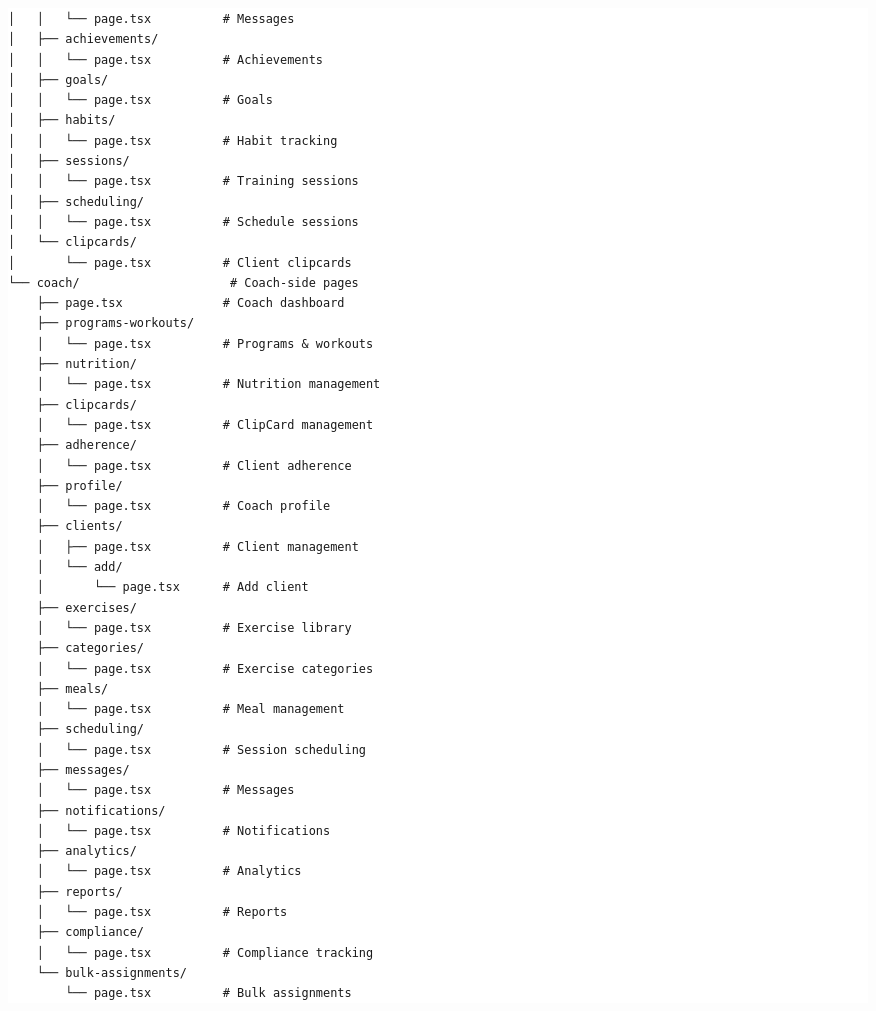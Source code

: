 ```
│   │   └── page.tsx          # Messages
│   ├── achievements/
│   │   └── page.tsx          # Achievements
│   ├── goals/
│   │   └── page.tsx          # Goals
│   ├── habits/
│   │   └── page.tsx          # Habit tracking
│   ├── sessions/
│   │   └── page.tsx          # Training sessions
│   ├── scheduling/
│   │   └── page.tsx          # Schedule sessions
│   └── clipcards/
│       └── page.tsx          # Client clipcards
└── coach/                     # Coach-side pages
    ├── page.tsx              # Coach dashboard
    ├── programs-workouts/
    │   └── page.tsx          # Programs & workouts
    ├── nutrition/
    │   └── page.tsx          # Nutrition management
    ├── clipcards/
    │   └── page.tsx          # ClipCard management
    ├── adherence/
    │   └── page.tsx          # Client adherence
    ├── profile/
    │   └── page.tsx          # Coach profile
    ├── clients/
    │   ├── page.tsx          # Client management
    │   └── add/
    │       └── page.tsx      # Add client
    ├── exercises/
    │   └── page.tsx          # Exercise library
    ├── categories/
    │   └── page.tsx          # Exercise categories
    ├── meals/
    │   └── page.tsx          # Meal management
    ├── scheduling/
    │   └── page.tsx          # Session scheduling
    ├── messages/
    │   └── page.tsx          # Messages
    ├── notifications/
    │   └── page.tsx          # Notifications
    ├── analytics/
    │   └── page.tsx          # Analytics
    ├── reports/
    │   └── page.tsx          # Reports
    ├── compliance/
    │   └── page.tsx          # Compliance tracking
    └── bulk-assignments/
        └── page.tsx          # Bulk assignments
```
